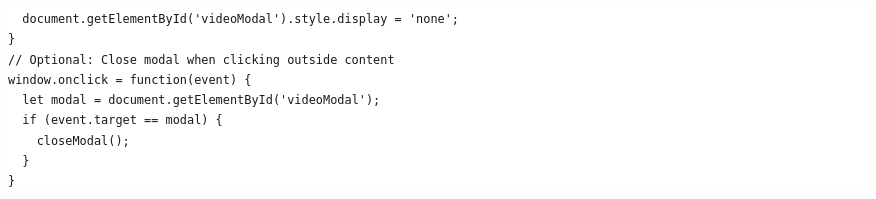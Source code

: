       document.getElementById('videoModal').style.display = 'none';
    }
    // Optional: Close modal when clicking outside content
    window.onclick = function(event) {
      let modal = document.getElementById('videoModal');
      if (event.target == modal) {
        closeModal();
      }
    }
  </script>
</body>
</html>
